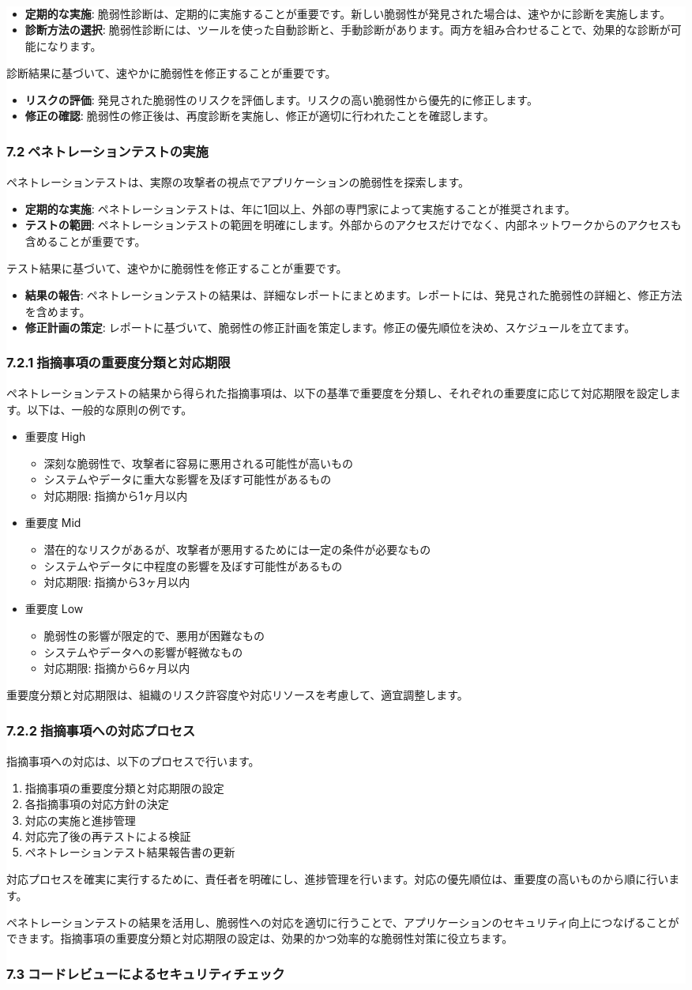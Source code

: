 - **定期的な実施**: 脆弱性診断は、定期的に実施することが重要です。新しい脆弱性が発見された場合は、速やかに診断を実施します。
- **診断方法の選択**: 脆弱性診断には、ツールを使った自動診断と、手動診断があります。両方を組み合わせることで、効果的な診断が可能になります。

診断結果に基づいて、速やかに脆弱性を修正することが重要です。

- **リスクの評価**: 発見された脆弱性のリスクを評価します。リスクの高い脆弱性から優先的に修正します。
- **修正の確認**: 脆弱性の修正後は、再度診断を実施し、修正が適切に行われたことを確認します。

### 7.2 ペネトレーションテストの実施

ペネトレーションテストは、実際の攻撃者の視点でアプリケーションの脆弱性を探索します。

- **定期的な実施**: ペネトレーションテストは、年に1回以上、外部の専門家によって実施することが推奨されます。
- **テストの範囲**: ペネトレーションテストの範囲を明確にします。外部からのアクセスだけでなく、内部ネットワークからのアクセスも含めることが重要です。

テスト結果に基づいて、速やかに脆弱性を修正することが重要です。

- **結果の報告**: ペネトレーションテストの結果は、詳細なレポートにまとめます。レポートには、発見された脆弱性の詳細と、修正方法を含めます。
- **修正計画の策定**: レポートに基づいて、脆弱性の修正計画を策定します。修正の優先順位を決め、スケジュールを立てます。


### 7.2.1 指摘事項の重要度分類と対応期限

ペネトレーションテストの結果から得られた指摘事項は、以下の基準で重要度を分類し、それぞれの重要度に応じて対応期限を設定します。以下は、一般的な原則の例です。

- 重要度 High
  - 深刻な脆弱性で、攻撃者に容易に悪用される可能性が高いもの
  - システムやデータに重大な影響を及ぼす可能性があるもの
  - 対応期限: 指摘から1ヶ月以内

- 重要度 Mid
  - 潜在的なリスクがあるが、攻撃者が悪用するためには一定の条件が必要なもの
  - システムやデータに中程度の影響を及ぼす可能性があるもの
  - 対応期限: 指摘から3ヶ月以内

- 重要度 Low
  - 脆弱性の影響が限定的で、悪用が困難なもの
  - システムやデータへの影響が軽微なもの
  - 対応期限: 指摘から6ヶ月以内

重要度分類と対応期限は、組織のリスク許容度や対応リソースを考慮して、適宜調整します。

### 7.2.2 指摘事項への対応プロセス

指摘事項への対応は、以下のプロセスで行います。

1. 指摘事項の重要度分類と対応期限の設定
2. 各指摘事項の対応方針の決定
3. 対応の実施と進捗管理
4. 対応完了後の再テストによる検証
5. ペネトレーションテスト結果報告書の更新

対応プロセスを確実に実行するために、責任者を明確にし、進捗管理を行います。対応の優先順位は、重要度の高いものから順に行います。

ペネトレーションテストの結果を活用し、脆弱性への対応を適切に行うことで、アプリケーションのセキュリティ向上につなげることができます。指摘事項の重要度分類と対応期限の設定は、効果的かつ効率的な脆弱性対策に役立ちます。

### 7.3 コードレビューによるセキュリティチェック
